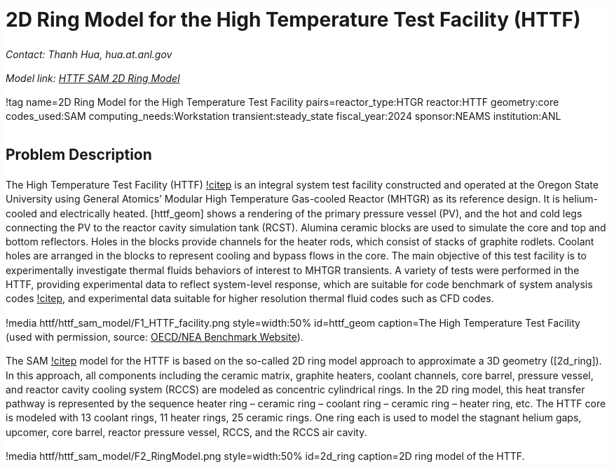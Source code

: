 # 2D Ring Model for the High Temperature Test Facility (HTTF)

*Contact: Thanh Hua, hua.at.anl.gov*

*Model link: [HTTF SAM 2D Ring Model](https://github.com/idaholab/virtual_test_bed/tree/main/htgr/httf)*

!tag name=2D Ring Model for the High Temperature Test Facility pairs=reactor_type:HTGR
                       reactor:HTTF
                       geometry:core
                       codes_used:SAM
                       computing_needs:Workstation
                       transient:steady_state
                       fiscal_year:2024
                       sponsor:NEAMS
                       institution:ANL

## Problem Description

The High Temperature Test Facility (HTTF) [!citep](Gutowska2019) is an integral system test facility constructed and operated at the Oregon State University using General Atomics’ Modular High Temperature Gas-cooled Reactor (MHTGR) as its reference design. It is helium-cooled and electrically heated. [httf_geom] shows a rendering of the primary pressure vessel (PV), and the hot and cold legs connecting the PV to the reactor cavity simulation tank (RCST). Alumina ceramic blocks are used to simulate the core and top and bottom reflectors. Holes in the blocks provide channels for the heater rods, which consist of stacks of graphite rodlets. Coolant holes are arranged in the blocks to represent cooling and bypass flows in the core. The main objective of this test facility is to experimentally investigate thermal fluids behaviors of interest to MHTGR transients. A variety of tests were performed in the HTTF, providing experimental data to reflect system-level response, which are suitable for code benchmark of system analysis codes [!citep](OECD_NEA2023), and experimental data suitable for higher resolution thermal fluid codes such as CFD codes.

!media httf/httf_sam_model/F1_HTTF_facility.png
       style=width:50%
       id=httf_geom
       caption=The High Temperature Test Facility (used with permission, source: [OECD/NEA Benchmark Website](https://www.oecd-nea.org/jcms/pl_71708/thermal-hydraulic-code-validation-benchmark-for-high-temperature-gas-cooled-reactors-using-httf-data-htgr-t/h)).

The SAM [!citep](Hu2021) model for the HTTF is based on the so-called 2D ring model approach to approximate a 3D geometry ([2d_ring]). In this approach, all components including the ceramic matrix, graphite heaters, coolant channels, core barrel, pressure vessel, and reactor cavity cooling system (RCCS) are modeled as concentric cylindrical rings. In the 2D ring model, this heat transfer pathway is represented by the sequence heater ring – ceramic ring – coolant ring – ceramic ring – heater ring, etc. The HTTF core is modeled with 13 coolant rings, 11 heater rings,
25 ceramic rings. One ring each is used to model the stagnant helium gaps, upcomer, core barrel, reactor pressure vessel, RCCS, and the RCCS air cavity.

!media httf/httf_sam_model/F2_RingModel.png
       style=width:50%
       id=2d_ring
       caption=2D ring model of the HTTF.
